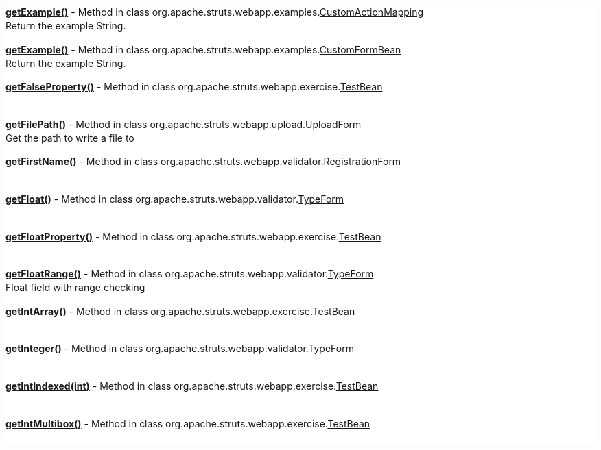 [**getExample()**](./org/apache/struts/webapp/examples/CustomActionMapping.html.md#getExample()) - Method in class org.apache.struts.webapp.examples.[CustomActionMapping](./org/apache/struts/webapp/examples/CustomActionMapping.html "class in org.apache.struts.webapp.examples")  
Return the example String.

[**getExample()**](./org/apache/struts/webapp/examples/CustomFormBean.html.md#getExample()) - Method in class org.apache.struts.webapp.examples.[CustomFormBean](./org/apache/struts/webapp/examples/CustomFormBean.html "class in org.apache.struts.webapp.examples")  
Return the example String.

[**getFalseProperty()**](./org/apache/struts/webapp/exercise/TestBean.html.md#getFalseProperty()) - Method in class org.apache.struts.webapp.exercise.[TestBean](./org/apache/struts/webapp/exercise/TestBean.html "class in org.apache.struts.webapp.exercise")  
 

[**getFilePath()**](./org/apache/struts/webapp/upload/UploadForm.html.md#getFilePath()) - Method in class org.apache.struts.webapp.upload.[UploadForm](./org/apache/struts/webapp/upload/UploadForm.html "class in org.apache.struts.webapp.upload")  
Get the path to write a file to

[**getFirstName()**](./org/apache/struts/webapp/validator/RegistrationForm.html.md#getFirstName()) - Method in class org.apache.struts.webapp.validator.[RegistrationForm](./org/apache/struts/webapp/validator/RegistrationForm.html "class in org.apache.struts.webapp.validator")  
 

[**getFloat()**](./org/apache/struts/webapp/validator/TypeForm.html.md#getFloat()) - Method in class org.apache.struts.webapp.validator.[TypeForm](./org/apache/struts/webapp/validator/TypeForm.html "class in org.apache.struts.webapp.validator")  
 

[**getFloatProperty()**](./org/apache/struts/webapp/exercise/TestBean.html.md#getFloatProperty()) - Method in class org.apache.struts.webapp.exercise.[TestBean](./org/apache/struts/webapp/exercise/TestBean.html "class in org.apache.struts.webapp.exercise")  
 

[**getFloatRange()**](./org/apache/struts/webapp/validator/TypeForm.html.md#getFloatRange()) - Method in class org.apache.struts.webapp.validator.[TypeForm](./org/apache/struts/webapp/validator/TypeForm.html "class in org.apache.struts.webapp.validator")  
Float field with range checking

[**getIntArray()**](./org/apache/struts/webapp/exercise/TestBean.html.md#getIntArray()) - Method in class org.apache.struts.webapp.exercise.[TestBean](./org/apache/struts/webapp/exercise/TestBean.html "class in org.apache.struts.webapp.exercise")  
 

[**getInteger()**](./org/apache/struts/webapp/validator/TypeForm.html.md#getInteger()) - Method in class org.apache.struts.webapp.validator.[TypeForm](./org/apache/struts/webapp/validator/TypeForm.html "class in org.apache.struts.webapp.validator")  
 

[**getIntIndexed(int)**](./org/apache/struts/webapp/exercise/TestBean.html.md#getIntIndexed(int)) - Method in class org.apache.struts.webapp.exercise.[TestBean](./org/apache/struts/webapp/exercise/TestBean.html "class in org.apache.struts.webapp.exercise")  
 

[**getIntMultibox()**](./org/apache/struts/webapp/exercise/TestBean.html.md#getIntMultibox()) - Method in class org.apache.struts.webapp.exercise.[TestBean](./org/apache/struts/webapp/exercise/TestBean.html "class in org.apache.struts.webapp.exercise")  
 
